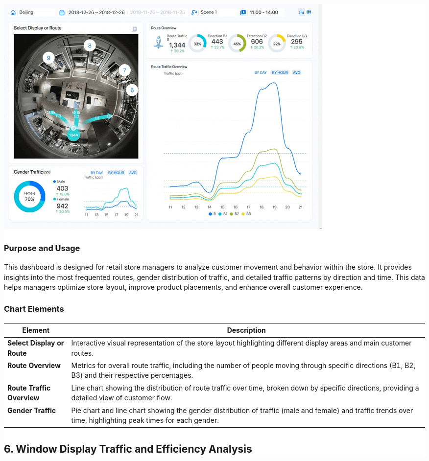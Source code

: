 <img src="res/retail_bi_scene/retail_bi_scene_route.gif" alt="" width="650">

### Purpose and Usage
This dashboard is designed for retail store managers to analyze customer movement and behavior within the store. It provides insights into the most frequented routes, gender distribution of traffic, and detailed traffic patterns by direction and time. This data helps managers optimize store layout, improve product placements, and enhance overall customer experience.

### Chart Elements

| Element                      | Description                                                                                           |
|------------------------------|-------------------------------------------------------------------------------------------------------|
| **Select Display or Route**  | Interactive visual representation of the store layout highlighting different display areas and main customer routes. |
| **Route Overview**           | Metrics for overall route traffic, including the number of people moving through specific directions (B1, B2, B3) and their respective percentages. |
| **Route Traffic Overview**   | Line chart showing the distribution of route traffic over time, broken down by specific directions, providing a detailed view of customer flow. |
| **Gender Traffic**           | Pie chart and line chart showing the gender distribution of traffic (male and female) and traffic trends over time, highlighting peak times for each gender. |


## 6. Window Display Traffic and Efficiency Analysis
